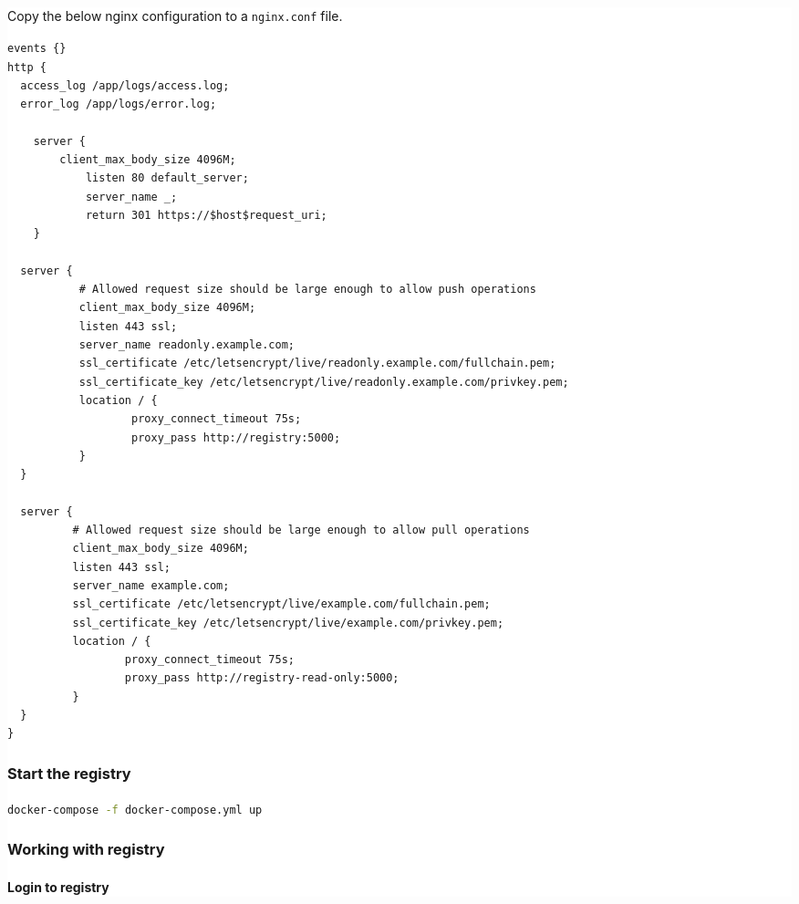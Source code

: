 Copy the below nginx configuration to a `nginx.conf` file.

```
events {}
http {
  access_log /app/logs/access.log;
  error_log /app/logs/error.log;
	
	server {
        client_max_body_size 4096M;
    		listen 80 default_server;
    		server_name _;
    		return 301 https://$host$request_uri;
	}

  server {
           # Allowed request size should be large enough to allow push operations
           client_max_body_size 4096M;
           listen 443 ssl;
           server_name readonly.example.com;
           ssl_certificate /etc/letsencrypt/live/readonly.example.com/fullchain.pem;
           ssl_certificate_key /etc/letsencrypt/live/readonly.example.com/privkey.pem;
           location / {
                   proxy_connect_timeout 75s;
                   proxy_pass http://registry:5000;
           }
  }

  server {
          # Allowed request size should be large enough to allow pull operations
          client_max_body_size 4096M;
          listen 443 ssl;
          server_name example.com;
          ssl_certificate /etc/letsencrypt/live/example.com/fullchain.pem;
          ssl_certificate_key /etc/letsencrypt/live/example.com/privkey.pem;
          location / {
                  proxy_connect_timeout 75s;
                  proxy_pass http://registry-read-only:5000;
          }
  }
}
```

### Start the registry

```bash
docker-compose -f docker-compose.yml up 
```

### Working with registry

#### Login to registry
